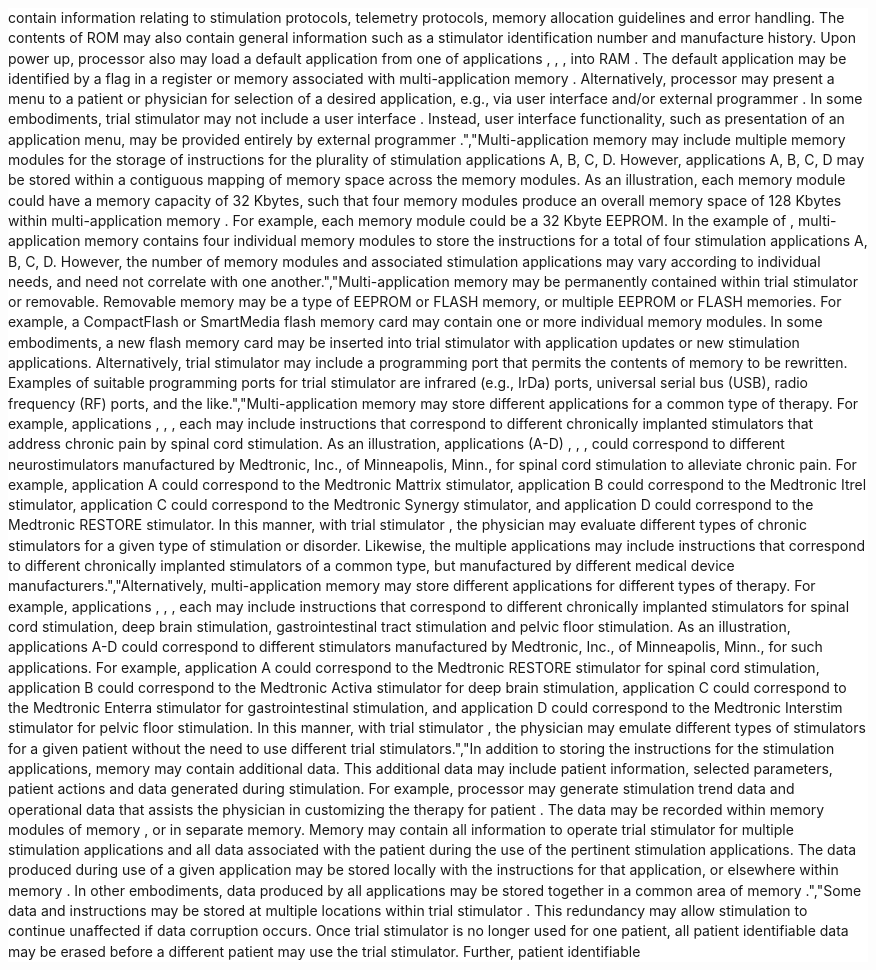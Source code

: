 contain information relating to stimulation protocols, telemetry protocols, memory allocation guidelines and error handling. The contents of ROM  may also contain general information such as a stimulator identification number and manufacture history. Upon power up, processor  also may load a default application from one of applications , , ,  into RAM . The default application may be identified by a flag in a register or memory associated with multi-application memory . Alternatively, processor  may present a menu to a patient  or physician for selection of a desired application, e.g., via user interface  and\/or external programmer . In some embodiments, trial stimulator  may not include a user interface . Instead, user interface functionality, such as presentation of an application menu, may be provided entirely by external programmer .","Multi-application memory  may include multiple memory modules for the storage of instructions for the plurality of stimulation applications A, B, C, D. However, applications A, B, C, D may be stored within a contiguous mapping of memory space across the memory modules. As an illustration, each memory module could have a memory capacity of 32 Kbytes, such that four memory modules produce an overall memory space of 128 Kbytes within multi-application memory . For example, each memory module could be a 32 Kbyte EEPROM. In the example of , multi-application memory  contains four individual memory modules to store the instructions for a total of four stimulation applications A, B, C, D. However, the number of memory modules and associated stimulation applications may vary according to individual needs, and need not correlate with one another.","Multi-application memory  may be permanently contained within trial stimulator  or removable. Removable memory may be a type of EEPROM or FLASH memory, or multiple EEPROM or FLASH memories. For example, a CompactFlash or SmartMedia flash memory card may contain one or more individual memory modules. In some embodiments, a new flash memory card may be inserted into trial stimulator  with application updates or new stimulation applications. Alternatively, trial stimulator  may include a programming port that permits the contents of memory  to be rewritten. Examples of suitable programming ports for trial stimulator  are infrared (e.g., IrDa) ports, universal serial bus (USB), radio frequency (RF) ports, and the like.","Multi-application memory  may store different applications for a common type of therapy. For example, applications , , ,  each may include instructions that correspond to different chronically implanted stimulators that address chronic pain by spinal cord stimulation. As an illustration, applications (A-D) , , ,  could correspond to different neurostimulators manufactured by Medtronic, Inc., of Minneapolis, Minn., for spinal cord stimulation to alleviate chronic pain. For example, application A could correspond to the Medtronic Mattrix stimulator, application B could correspond to the Medtronic Itrel stimulator, application C could correspond to the Medtronic Synergy stimulator, and application D could correspond to the Medtronic RESTORE stimulator. In this manner, with trial stimulator , the physician may evaluate different types of chronic stimulators for a given type of stimulation or disorder. Likewise, the multiple applications may include instructions that correspond to different chronically implanted stimulators of a common type, but manufactured by different medical device manufacturers.","Alternatively, multi-application memory  may store different applications for different types of therapy. For example, applications , , ,  each may include instructions that correspond to different chronically implanted stimulators for spinal cord stimulation, deep brain stimulation, gastrointestinal tract stimulation and pelvic floor stimulation. As an illustration, applications A-D could correspond to different stimulators manufactured by Medtronic, Inc., of Minneapolis, Minn., for such applications. For example, application A could correspond to the Medtronic RESTORE stimulator for spinal cord stimulation, application B could correspond to the Medtronic Activa stimulator for deep brain stimulation, application C could correspond to the Medtronic Enterra stimulator for gastrointestinal stimulation, and application D could correspond to the Medtronic Interstim stimulator for pelvic floor stimulation. In this manner, with trial stimulator , the physician may emulate different types of stimulators for a given patient  without the need to use different trial stimulators.","In addition to storing the instructions for the stimulation applications, memory  may contain additional data. This additional data may include patient information, selected parameters, patient actions and data generated during stimulation. For example, processor  may generate stimulation trend data and operational data that assists the physician in customizing the therapy for patient . The data may be recorded within memory modules of memory , or in separate memory. Memory  may contain all information to operate trial stimulator  for multiple stimulation applications and all data associated with the patient during the use of the pertinent stimulation applications. The data produced during use of a given application may be stored locally with the instructions for that application, or elsewhere within memory . In other embodiments, data produced by all applications may be stored together in a common area of memory .","Some data and instructions may be stored at multiple locations within trial stimulator . This redundancy may allow stimulation to continue unaffected if data corruption occurs. Once trial stimulator  is no longer used for one patient, all patient identifiable data may be erased before a different patient may use the trial stimulator. Further, patient identifiable